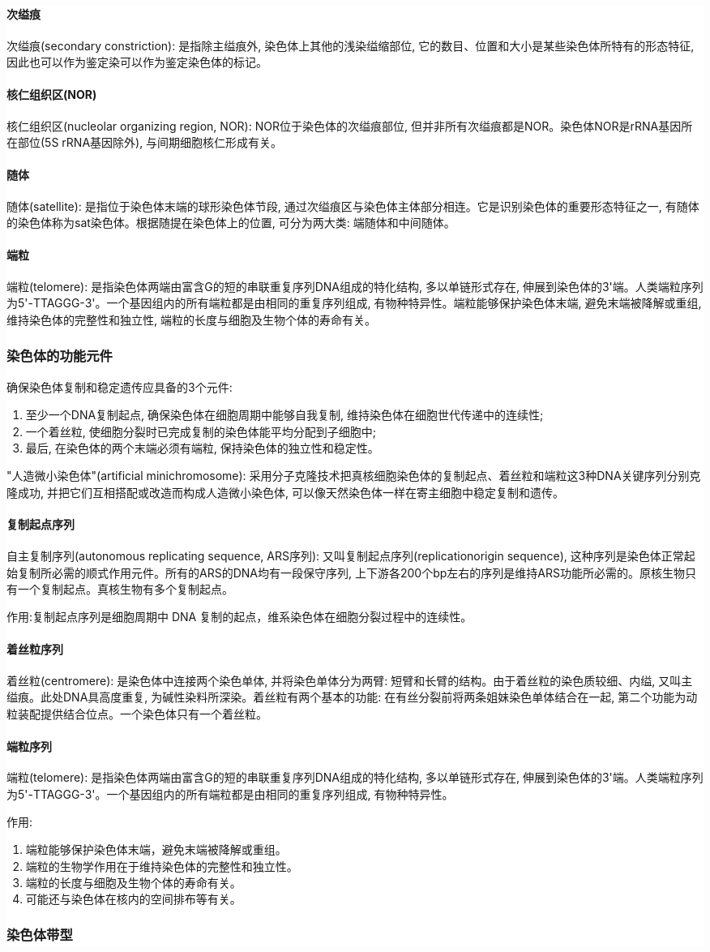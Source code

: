 #### 次缢痕

次缢痕(secondary constriction): 是指除主缢痕外, 染色体上其他的浅染缢缩部位, 它的数目、位置和大小是某些染色体所特有的形态特征, 因此也可以作为鉴定染可以作为鉴定染色体的标记。

#### 核仁组织区(NOR)

核仁组织区(nucleolar organizing region, NOR): NOR位于染色体的次缢痕部位, 但并非所有次缢痕都是NOR。染色体NOR是rRNA基因所在部位(5S rRNA基因除外), 与间期细胞核仁形成有关。

#### 随体

随体(satellite): 是指位于染色体末端的球形染色体节段, 通过次缢痕区与染色体主体部分相连。它是识别染色体的重要形态特征之一, 有随体的染色体称为sat染色体。根据随提在染色体上的位置, 可分为两大类: 端随体和中间随体。

#### 端粒

端粒(telomere): 是指染色体两端由富含G的短的串联重复序列DNA组成的特化结构, 多以单链形式存在, 伸展到染色体的3'端。人类端粒序列为5'-TTAGGG-3'。一个基因组内的所有端粒都是由相同的重复序列组成, 有物种特异性。端粒能够保护染色体末端, 避免末端被降解或重组, 维持染色体的完整性和独立性, 端粒的长度与细胞及生物个体的寿命有关。

### 染色体的功能元件

确保染色体复制和稳定遗传应具备的3个元件:

1. 至少一个DNA复制起点, 确保染色体在细胞周期中能够自我复制, 维持染色体在细胞世代传递中的连续性;
2. 一个着丝粒, 使细胞分裂时已完成复制的染色体能平均分配到子细胞中;
3. 最后, 在染色体的两个末端必须有端粒, 保持染色体的独立性和稳定性。

"人造微小染色体"(artificial minichromosome): 采用分子克隆技术把真核细胞染色体的复制起点、着丝粒和端粒这3种DNA关键序列分别克隆成功, 并把它们互相搭配或改造而构成人造微小染色体, 可以像天然染色体一样在寄主细胞中稳定复制和遗传。

#### 复制起点序列

自主复制序列(autonomous replicating sequence, ARS序列): 又叫复制起点序列(replicationorigin sequence), 这种序列是染色体正常起始复制所必需的顺式作用元件。所有的ARS的DNA均有一段保守序列, 上下游各200个bp左右的序列是维持ARS功能所必需的。原核生物只有一个复制起点。真核生物有多个复制起点。

作用:复制起点序列是细胞周期中 DNA 复制的起点，维系染色体在细胞分裂过程中的连续性。

#### 着丝粒序列

着丝粒(centromere): 是染色体中连接两个染色单体, 并将染色单体分为两臂: 短臂和长臂的结构。由于着丝粒的染色质较细、内缢, 又叫主缢痕。此处DNA具高度重复, 为碱性染料所深染。着丝粒有两个基本的功能: 在有丝分裂前将两条姐妹染色单体结合在一起, 第二个功能为动粒装配提供结合位点。一个染色体只有一个着丝粒。

#### 端粒序列

端粒(telomere): 是指染色体两端由富含G的短的串联重复序列DNA组成的特化结构, 多以单链形式存在, 伸展到染色体的3'端。人类端粒序列为5'-TTAGGG-3'。一个基因组内的所有端粒都是由相同的重复序列组成, 有物种特异性。

作用:

1. 端粒能够保护染色体末端，避免末端被降解或重组。
2. 端粒的生物学作用在于维持染色体的完整性和独立性。
3. 端粒的长度与细胞及生物个体的寿命有关。
4. 可能还与染色体在核内的空间排布等有关。

### 染色体带型
